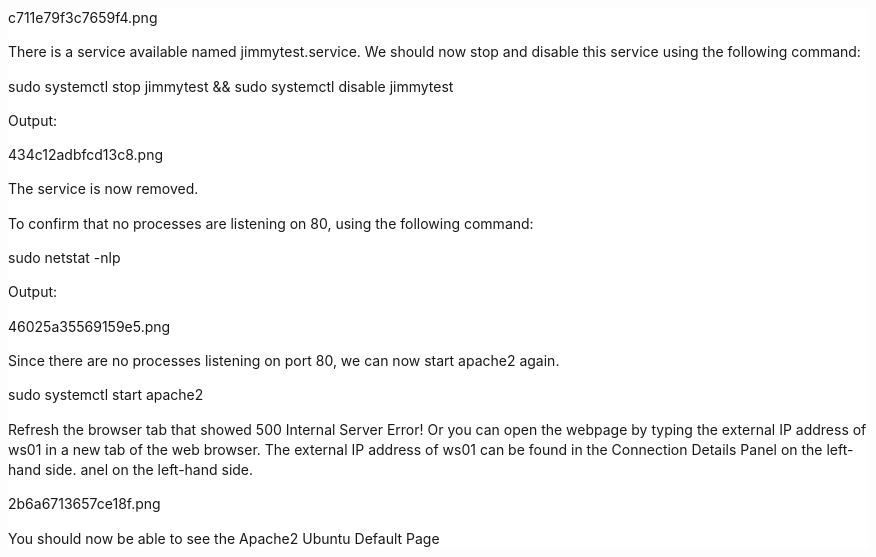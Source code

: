 c711e79f3c7659f4.png

There is a service available named jimmytest.service. We should now stop and disable this service using the following command:

sudo systemctl stop jimmytest && sudo systemctl disable jimmytest

Output:

434c12adbfcd13c8.png

The service is now removed.

To confirm that no processes are listening on 80, using the following command:

sudo netstat -nlp

Output:

46025a35569159e5.png

Since there are no processes listening on port 80, we can now start apache2 again.

sudo systemctl start apache2

Refresh the browser tab that showed 500 Internal Server Error! Or you can open the webpage by typing the external IP address of ws01 in a new tab of the web browser. The external IP address of ws01 can be found in the Connection Details Panel on the left-hand side.
anel on the left-hand side.

2b6a6713657ce18f.png

You should now be able to see the Apache2 Ubuntu Default Page
